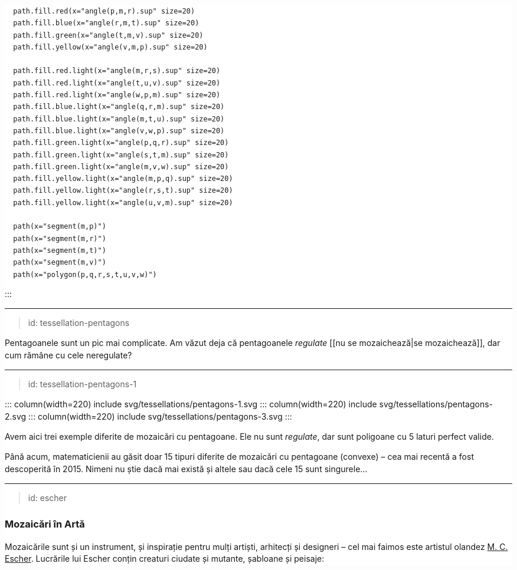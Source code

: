       path.fill.red(x="angle(p,m,r).sup" size=20)
      path.fill.blue(x="angle(r,m,t).sup" size=20)
      path.fill.green(x="angle(t,m,v).sup" size=20)
      path.fill.yellow(x="angle(v,m,p).sup" size=20)

      path.fill.red.light(x="angle(m,r,s).sup" size=20)
      path.fill.red.light(x="angle(t,u,v).sup" size=20)
      path.fill.red.light(x="angle(w,p,m).sup" size=20)
      path.fill.blue.light(x="angle(q,r,m).sup" size=20)
      path.fill.blue.light(x="angle(m,t,u).sup" size=20)
      path.fill.blue.light(x="angle(v,w,p).sup" size=20)
      path.fill.green.light(x="angle(p,q,r).sup" size=20)
      path.fill.green.light(x="angle(s,t,m).sup" size=20)
      path.fill.green.light(x="angle(m,v,w).sup" size=20)
      path.fill.yellow.light(x="angle(m,p,q).sup" size=20)
      path.fill.yellow.light(x="angle(r,s,t).sup" size=20)
      path.fill.yellow.light(x="angle(u,v,m).sup" size=20)

      path(x="segment(m,p)")
      path(x="segment(m,r)")
      path(x="segment(m,t)")
      path(x="segment(m,v)")
      path(x="polygon(p,q,r,s,t,u,v,w)")
:::

---
> id: tessellation-pentagons

Pentagoanele sunt un pic mai complicate. Am văzut deja că pentagoanele _regulate_
[[nu se mozaichează|se mozaichează]], dar cum rămâne cu cele neregulate?

---
> id: tessellation-pentagons-1

::: column(width=220)
    include svg/tessellations/pentagons-1.svg
::: column(width=220)
    include svg/tessellations/pentagons-2.svg
::: column(width=220)
    include svg/tessellations/pentagons-3.svg
:::

Avem aici trei exemple diferite de mozaicări cu pentagoane. Ele nu sunt _regulate_,
dar sunt poligoane cu 5 laturi perfect valide.

Până acum, matematicienii au găsit doar 15 tipuri diferite de mozaicări cu pentagoane
(convexe) – cea mai recentă a fost descoperită în 2015. Nimeni nu știe dacă mai există
și altele sau dacă cele 15 sunt singurele…

---
> id: escher

### Mozaicări în Artă

Mozaicările sunt și un instrument, și inspirație pentru mulți artiști, arhitecți și
designeri – cel mai faimos este artistul olandez [M. C. Escher](bio:escher). Lucrările
lui Escher conțin creaturi ciudate și mutante, șabloane și peisaje:
